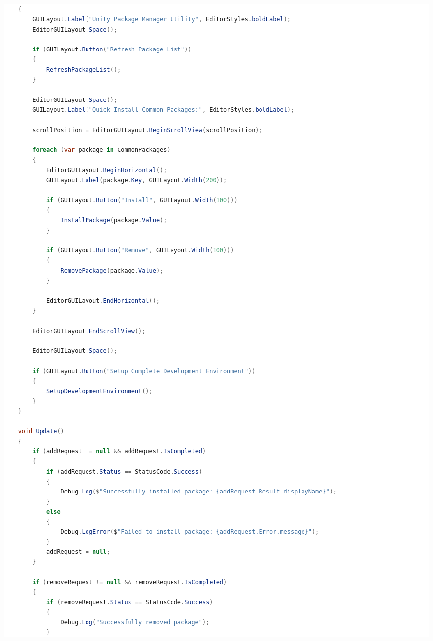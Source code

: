 ```csharp
    {
        GUILayout.Label("Unity Package Manager Utility", EditorStyles.boldLabel);
        EditorGUILayout.Space();
        
        if (GUILayout.Button("Refresh Package List"))
        {
            RefreshPackageList();
        }
        
        EditorGUILayout.Space();
        GUILayout.Label("Quick Install Common Packages:", EditorStyles.boldLabel);
        
        scrollPosition = EditorGUILayout.BeginScrollView(scrollPosition);
        
        foreach (var package in CommonPackages)
        {
            EditorGUILayout.BeginHorizontal();
            GUILayout.Label(package.Key, GUILayout.Width(200));
            
            if (GUILayout.Button("Install", GUILayout.Width(100)))
            {
                InstallPackage(package.Value);
            }
            
            if (GUILayout.Button("Remove", GUILayout.Width(100)))
            {
                RemovePackage(package.Value);
            }
            
            EditorGUILayout.EndHorizontal();
        }
        
        EditorGUILayout.EndScrollView();
        
        EditorGUILayout.Space();
        
        if (GUILayout.Button("Setup Complete Development Environment"))
        {
            SetupDevelopmentEnvironment();
        }
    }
    
    void Update()
    {
        if (addRequest != null && addRequest.IsCompleted)
        {
            if (addRequest.Status == StatusCode.Success)
            {
                Debug.Log($"Successfully installed package: {addRequest.Result.displayName}");
            }
            else
            {
                Debug.LogError($"Failed to install package: {addRequest.Error.message}");
            }
            addRequest = null;
        }
        
        if (removeRequest != null && removeRequest.IsCompleted)
        {
            if (removeRequest.Status == StatusCode.Success)
            {
                Debug.Log("Successfully removed package");
            }
```